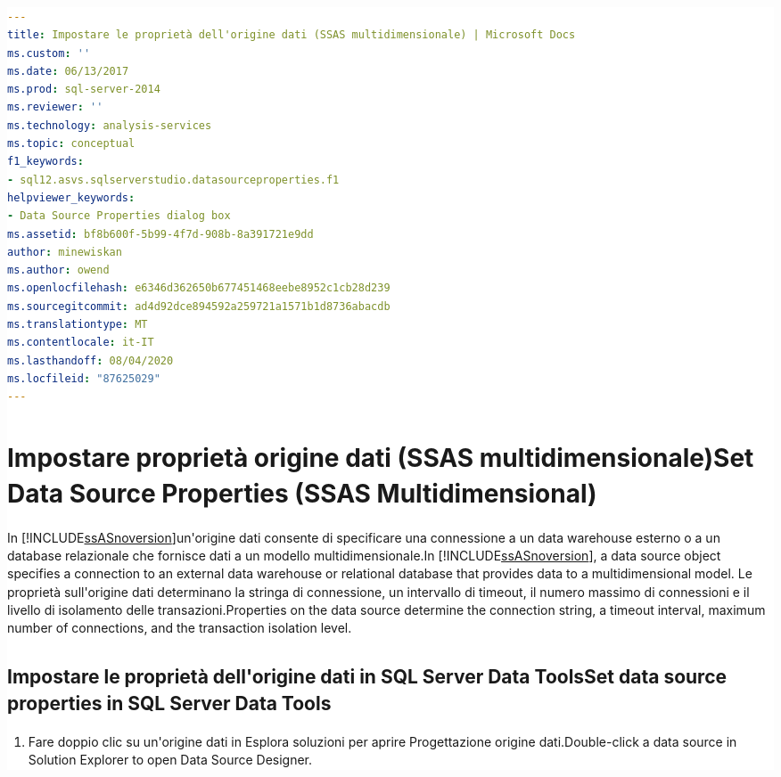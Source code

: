 ```yaml
---
title: Impostare le proprietà dell'origine dati (SSAS multidimensionale) | Microsoft Docs
ms.custom: ''
ms.date: 06/13/2017
ms.prod: sql-server-2014
ms.reviewer: ''
ms.technology: analysis-services
ms.topic: conceptual
f1_keywords:
- sql12.asvs.sqlserverstudio.datasourceproperties.f1
helpviewer_keywords:
- Data Source Properties dialog box
ms.assetid: bf8b600f-5b99-4f7d-908b-8a391721e9dd
author: minewiskan
ms.author: owend
ms.openlocfilehash: e6346d362650b677451468eebe8952c1cb28d239
ms.sourcegitcommit: ad4d92dce894592a259721a1571b1d8736abacdb
ms.translationtype: MT
ms.contentlocale: it-IT
ms.lasthandoff: 08/04/2020
ms.locfileid: "87625029"
---
```

# <a name="set-data-source-properties-ssas-multidimensional"></a><span data-ttu-id="06cf9-102">Impostare proprietà origine dati (SSAS multidimensionale)</span><span class="sxs-lookup"><span data-stu-id="06cf9-102">Set Data Source Properties (SSAS Multidimensional)</span></span>
  <span data-ttu-id="06cf9-103">In [!INCLUDE[ssASnoversion](../../includes/ssasnoversion-md.md)]un'origine dati consente di specificare una connessione a un data warehouse esterno o a un database relazionale che fornisce dati a un modello multidimensionale.</span><span class="sxs-lookup"><span data-stu-id="06cf9-103">In [!INCLUDE[ssASnoversion](../../includes/ssasnoversion-md.md)], a data source object specifies a connection to an external data warehouse or relational database that provides data to a multidimensional model.</span></span> <span data-ttu-id="06cf9-104">Le proprietà sull'origine dati determinano la stringa di connessione, un intervallo di timeout, il numero massimo di connessioni e il livello di isolamento delle transazioni.</span><span class="sxs-lookup"><span data-stu-id="06cf9-104">Properties on the data source determine the connection string, a timeout interval, maximum number of connections, and the transaction isolation level.</span></span>  
  
## <a name="set-data-source-properties-in-sql-server-data-tools"></a><span data-ttu-id="06cf9-105">Impostare le proprietà dell'origine dati in SQL Server Data Tools</span><span class="sxs-lookup"><span data-stu-id="06cf9-105">Set data source properties in SQL Server Data Tools</span></span>  
  
1.  <span data-ttu-id="06cf9-106">Fare doppio clic su un'origine dati in Esplora soluzioni per aprire Progettazione origine dati.</span><span class="sxs-lookup"><span data-stu-id="06cf9-106">Double-click a data source in Solution Explorer to open Data Source Designer.</span></span>  
  